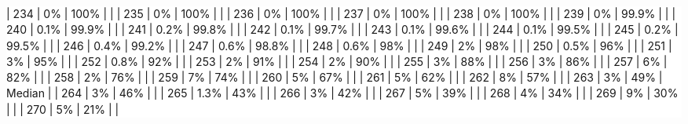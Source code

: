 | 234 | 0% | 100% |  |
| 235 | 0% | 100% |  |
| 236 | 0% | 100% |  |
| 237 | 0% | 100% |  |
| 238 | 0% | 100% |  |
| 239 | 0% | 99.9% |  |
| 240 | 0.1% | 99.9% |  |
| 241 | 0.2% | 99.8% |  |
| 242 | 0.1% | 99.7% |  |
| 243 | 0.1% | 99.6% |  |
| 244 | 0.1% | 99.5% |  |
| 245 | 0.2% | 99.5% |  |
| 246 | 0.4% | 99.2% |  |
| 247 | 0.6% | 98.8% |  |
| 248 | 0.6% | 98% |  |
| 249 | 2% | 98% |  |
| 250 | 0.5% | 96% |  |
| 251 | 3% | 95% |  |
| 252 | 0.8% | 92% |  |
| 253 | 2% | 91% |  |
| 254 | 2% | 90% |  |
| 255 | 3% | 88% |  |
| 256 | 3% | 86% |  |
| 257 | 6% | 82% |  |
| 258 | 2% | 76% |  |
| 259 | 7% | 74% |  |
| 260 | 5% | 67% |  |
| 261 | 5% | 62% |  |
| 262 | 8% | 57% |  |
| 263 | 3% | 49% | Median |
| 264 | 3% | 46% |  |
| 265 | 1.3% | 43% |  |
| 266 | 3% | 42% |  |
| 267 | 5% | 39% |  |
| 268 | 4% | 34% |  |
| 269 | 9% | 30% |  |
| 270 | 5% | 21% |  |